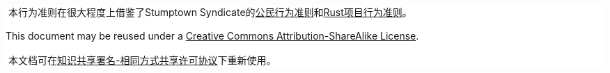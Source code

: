 ​	本行为准则在很大程度上借鉴了Stumptown Syndicate的[公民行为准则](http://citizencodeofconduct.org/)和[Rust项目行为准则](https://www.rust-lang.org/conduct.html)。

This document may be reused under a [Creative Commons Attribution-ShareAlike License](https://creativecommons.org/licenses/by-sa/4.0/).

​	本文档可在[知识共享署名-相同方式共享许可协议](https://creativecommons.org/licenses/by-sa/4.0/)下重新使用。
